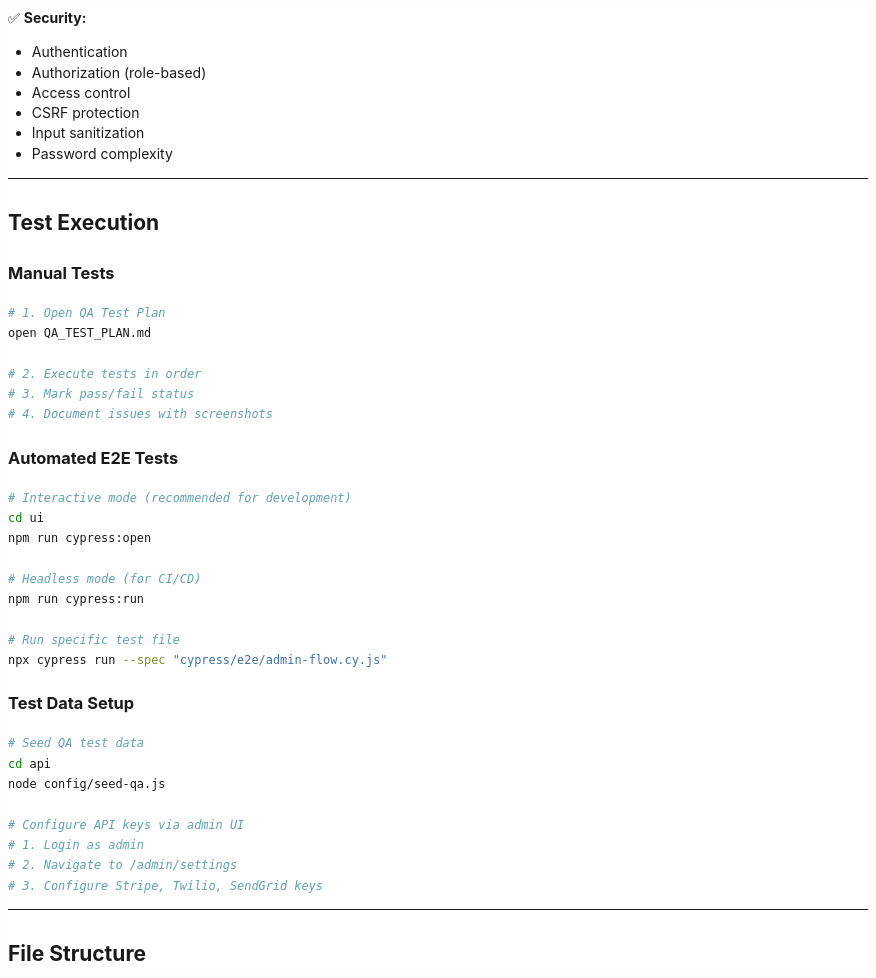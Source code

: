 ✅ **Security:**
- Authentication
- Authorization (role-based)
- Access control
- CSRF protection
- Input sanitization
- Password complexity

---

## Test Execution

### Manual Tests

```bash
# 1. Open QA Test Plan
open QA_TEST_PLAN.md

# 2. Execute tests in order
# 3. Mark pass/fail status
# 4. Document issues with screenshots
```

### Automated E2E Tests

```bash
# Interactive mode (recommended for development)
cd ui
npm run cypress:open

# Headless mode (for CI/CD)
npm run cypress:run

# Run specific test file
npx cypress run --spec "cypress/e2e/admin-flow.cy.js"
```

### Test Data Setup

```bash
# Seed QA test data
cd api
node config/seed-qa.js

# Configure API keys via admin UI
# 1. Login as admin
# 2. Navigate to /admin/settings
# 3. Configure Stripe, Twilio, SendGrid keys
```

---

## File Structure
